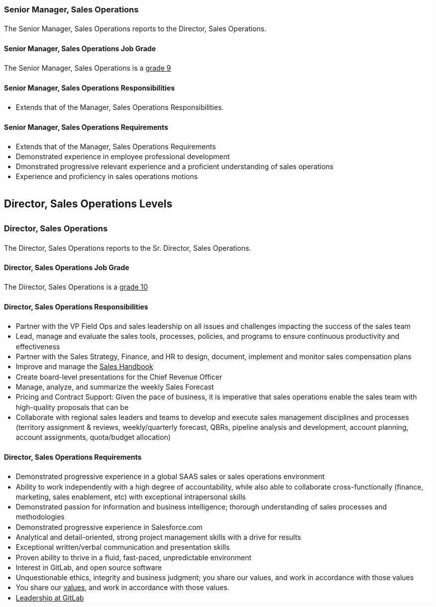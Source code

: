 ### Senior Manager, Sales Operations

The Senior Manager, Sales Operations reports to the Director, Sales Operations.

#### Senior Manager, Sales Operations Job Grade

The Senior Manager, Sales Operations is a [grade 9](https://about.gitlab.com/handbook/total-rewards/compensation/compensation-calculator/#gitlab-job-grades)

#### Senior Manager, Sales Operations Responsibilities

- Extends that of the Manager, Sales Operations Responsibilities.

#### Senior Manager, Sales Operations Requirements

- Extends that of the Manager, Sales Operations Requirements
- Demonstrated experience in employee professional development
- Dmonstrated progressive relevant experience and a proficient understanding of sales operations
- Experience and proficiency in sales operations motions

## Director, Sales Operations Levels

### Director, Sales Operations

The Director, Sales Operations reports to the Sr. Director, Sales Operations.

#### Director, Sales Operations Job Grade

The Director, Sales Operations is a [grade 10](https://about.gitlab.com/handbook/total-rewards/compensation/compensation-calculator/#gitlab-job-grades)

#### Director, Sales Operations Responsibilities

- Partner with the VP Field Ops and sales leadership on all issues and challenges impacting the success of the sales team
- Lead, manage and evaluate the sales tools, processes, policies, and programs to ensure continuous productivity and effectiveness
- Partner with the Sales Strategy, Finance, and HR to design, document, implement and monitor sales compensation plans
- Improve and manage the [Sales Handbook](https://about.gitlab.com/handbook/sales/)
- Create board-level presentations for the Chief Revenue Officer
- Manage, analyze, and summarize the weekly Sales Forecast
- Pricing and Contract Support: Given the pace of business, it is imperative that sales operations enable the sales team with high-quality proposals that can be
- Collaborate with regional sales leaders and teams to develop and execute sales management disciplines and processes (territory assignment & reviews, weekly/quarterly forecast, QBRs, pipeline analysis and development, account planning, account assignments, quota/budget allocation)

#### Director, Sales Operations Requirements

- Demonstrated progressive experience in a global SAAS sales or sales operations environment
- Ability to work independently with a high degree of accountability, while also able to collaborate cross-functionally (finance, marketing, sales enablement, etc) with exceptional intrapersonal skills
- Demonstrated passion for information and business intelligence; thorough understanding of sales processes and methodologies
- Demonstrated progressive experience in Salesforce.com
- Analytical and detail-oriented, strong project management skills with a drive for results
- Exceptional written/verbal communication and presentation skills
- Proven ability to thrive in a fluid, fast-paced, unpredictable environment
- Interest in GitLab, and open source software
- Unquestionable ethics, integrity and business judgment; you share our values, and work in accordance with those values
- You share our [values](/handbook/values/), and work in accordance with those values.
- [Leadership at GitLab](https://about.gitlab.com/company/team/structure/#director-group)
